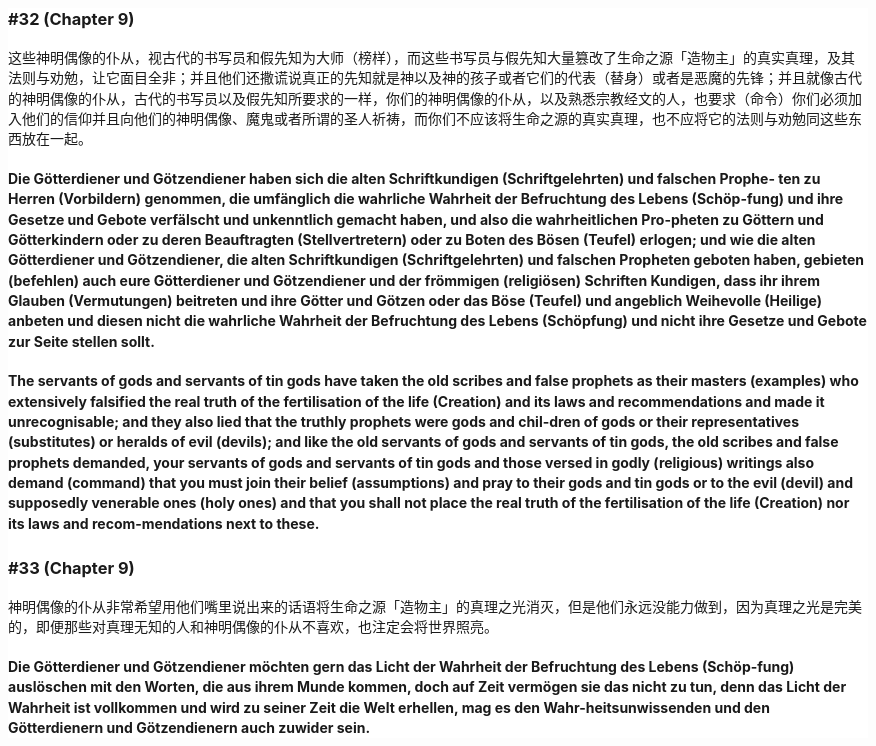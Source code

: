 ### #32 (Chapter 9)

这些神明偶像的仆从，视古代的书写员和假先知为大师（榜样），而这些书写员与假先知大量篡改了生命之源「造物主」的真实真理，及其法则与劝勉，让它面目全非；并且他们还撒谎说真正的先知就是神以及神的孩子或者它们的代表（替身）或者是恶魔的先锋；并且就像古代的神明偶像的仆从，古代的书写员以及假先知所要求的一样，你们的神明偶像的仆从，以及熟悉宗教经文的人，也要求（命令）你们必须加入他们的信仰并且向他们的神明偶像、魔鬼或者所谓的圣人祈祷，而你们不应该将生命之源的真实真理，也不应将它的法则与劝勉同这些东西放在一起。

#### Die Götterdiener und Götzendiener haben sich die alten Schriftkundigen (Schriftgelehrten) und falschen Prophe- ten zu Herren (Vorbildern) genommen, die umfänglich die wahrliche Wahrheit der Befruchtung des Lebens (Schöp-fung) und ihre Gesetze und Gebote verfälscht und unkenntlich gemacht haben, und also die wahrheitlichen Pro-pheten zu Göttern und Götterkindern oder zu deren Beauftragten (Stellvertretern) oder zu Boten des Bösen (Teufel) erlogen; und wie die alten Götterdiener und Götzendiener, die alten Schriftkundigen (Schriftgelehrten) und falschen Propheten geboten haben, gebieten (befehlen) auch eure Götterdiener und Götzendiener und der frömmigen (religiösen) Schriften Kundigen, dass ihr ihrem Glauben (Vermutungen) beitreten und ihre Götter und Götzen oder das Böse (Teufel) und angeblich Weihevolle (Heilige) anbeten und diesen nicht die wahrliche Wahrheit der Befruchtung des Lebens (Schöpfung) und nicht ihre Gesetze und Gebote zur Seite stellen sollt.

#### The servants of gods and servants of tin gods have taken the old scribes and false prophets as their masters (examples) who extensively falsified the real truth of the fertilisation of the life (Creation) and its laws and recommendations and made it unrecognisable; and they also lied that the truthly prophets were gods and chil-dren of gods or their representatives (substitutes) or heralds of evil (devils); and like the old servants of gods and servants of tin gods, the old scribes and false prophets demanded, your servants of gods and servants of tin gods and those versed in godly (religious) writings also demand (command) that you must join their belief (assumptions) and pray to their gods and tin gods or to the evil (devil) and supposedly venerable ones (holy ones) and that you shall not place the real truth of the fertilisation of the life (Creation) nor its laws and recom-mendations next to these.

### #33 (Chapter 9)

神明偶像的仆从非常希望用他们嘴里说出来的话语将生命之源「造物主」的真理之光消灭，但是他们永远没能力做到，因为真理之光是完美的，即便那些对真理无知的人和神明偶像的仆从不喜欢，也注定会将世界照亮。

#### Die Götterdiener und Götzendiener möchten gern das Licht der Wahrheit der Befruchtung des Lebens (Schöp-fung) auslöschen mit den Worten, die aus ihrem Munde kommen, doch auf Zeit vermögen sie das nicht zu tun, denn das Licht der Wahrheit ist vollkommen und wird zu seiner Zeit die Welt erhellen, mag es den Wahr-heitsunwissenden und den Götterdienern und Götzendienern auch zuwider sein.
